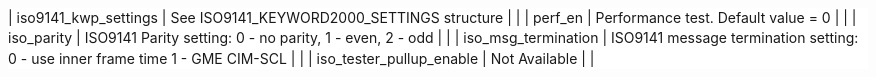 | iso9141\_kwp\_settings             | See ISO9141\_KEYWORD2000\_SETTINGS structure                                                                                                                                                                                                                                                                                                                                                                                                                                                                                                                                                                                                                                                                                                                                                                                                                                                                                                                                                                                                                  |                |
| perf\_en                           | Performance test. Default value = 0                                                                                                                                                                                                                                                                                                                                                                                                                                                                                                                                                                                                                                                                                                                                                                                                                                                                                                                                                                                                                           |                |
| iso\_parity                        | ISO9141 Parity setting: 0 - no parity, 1 - even, 2 - odd                                                                                                                                                                                                                                                                                                                                                                                                                                                                                                                                                                                                                                                                                                                                                                                                                                                                                                                                                                                                      |                |
| iso\_msg\_termination              | ISO9141 message termination setting: 0 - use inner frame time 1 - GME CIM-SCL                                                                                                                                                                                                                                                                                                                                                                                                                                                                                                                                                                                                                                                                                                                                                                                                                                                                                                                                                                                 |                |
| iso\_tester\_pullup\_enable        | Not Available                                                                                                                                                                                                                                                                                                                                                                                                                                                                                                                                                                                                                                                                                                                                                                                                                                                                                                                                                                                                                                                 |                |